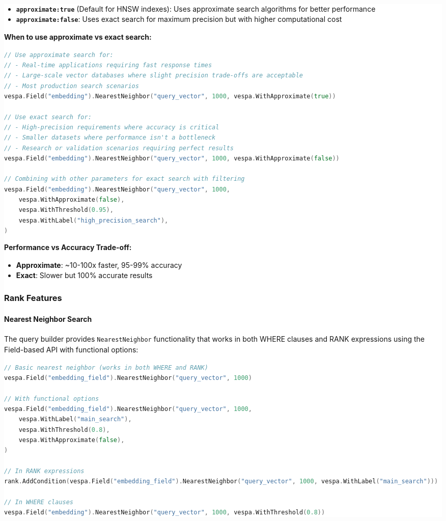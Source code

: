 - **`approximate:true`** (Default for HNSW indexes): Uses approximate search algorithms for better performance
- **`approximate:false`**: Uses exact search for maximum precision but with higher computational cost

**When to use approximate vs exact search:**

```go
// Use approximate search for:
// - Real-time applications requiring fast response times
// - Large-scale vector databases where slight precision trade-offs are acceptable
// - Most production search scenarios
vespa.Field("embedding").NearestNeighbor("query_vector", 1000, vespa.WithApproximate(true))

// Use exact search for:
// - High-precision requirements where accuracy is critical
// - Smaller datasets where performance isn't a bottleneck
// - Research or validation scenarios requiring perfect results
vespa.Field("embedding").NearestNeighbor("query_vector", 1000, vespa.WithApproximate(false))

// Combining with other parameters for exact search with filtering
vespa.Field("embedding").NearestNeighbor("query_vector", 1000,
    vespa.WithApproximate(false),
    vespa.WithThreshold(0.95),
    vespa.WithLabel("high_precision_search"),
)
```

**Performance vs Accuracy Trade-off:**
- **Approximate**: ~10-100x faster, 95-99% accuracy
- **Exact**: Slower but 100% accurate results

### Rank Features

#### Nearest Neighbor Search

The query builder provides `NearestNeighbor` functionality that works in both WHERE clauses and RANK expressions using the Field-based API with functional options:

```go
// Basic nearest neighbor (works in both WHERE and RANK)
vespa.Field("embedding_field").NearestNeighbor("query_vector", 1000)

// With functional options
vespa.Field("embedding_field").NearestNeighbor("query_vector", 1000, 
    vespa.WithLabel("main_search"),
    vespa.WithThreshold(0.8),
    vespa.WithApproximate(false),
)

// In RANK expressions
rank.AddCondition(vespa.Field("embedding_field").NearestNeighbor("query_vector", 1000, vespa.WithLabel("main_search")))

// In WHERE clauses  
vespa.Field("embedding").NearestNeighbor("query_vector", 1000, vespa.WithThreshold(0.8))
```
